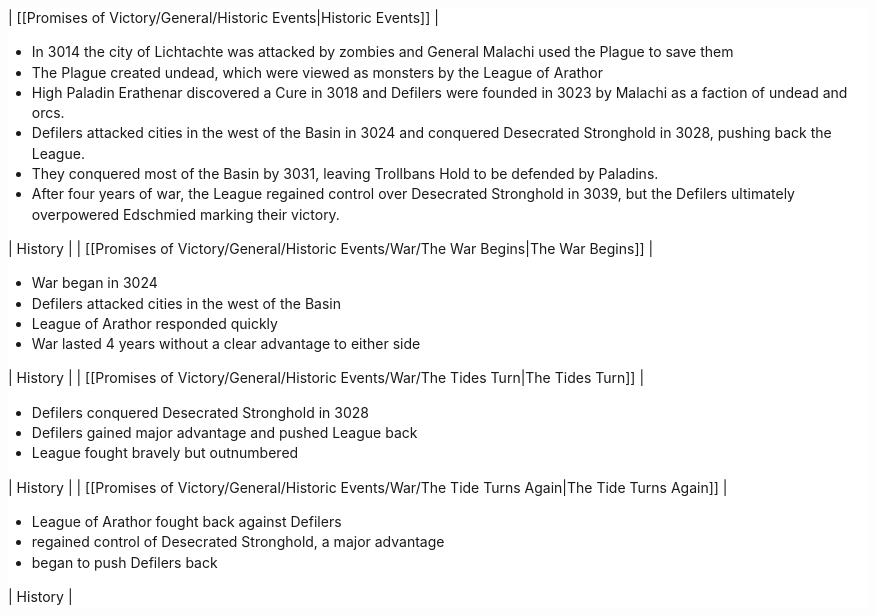 | [[Promises of Victory/General/Historic Events\|Historic Events]]                                                                  | <ul><li>In 3014 the city of Lichtachte was attacked by zombies and General Malachi used the Plague to save them</li><li>The Plague created undead, which were viewed as monsters by the League of Arathor</li><li>High Paladin Erathenar discovered a Cure in 3018 and Defilers were founded in 3023 by Malachi as a faction of undead and orcs.</li><li>Defilers attacked cities in the west of the Basin in 3024 and conquered Desecrated Stronghold in 3028, pushing back the League.</li><li>They conquered most of the Basin by 3031, leaving Trollbans Hold to be defended by Paladins.</li><li>After four years of war, the League regained control over Desecrated Stronghold in 3039, but the Defilers ultimately overpowered Edschmied marking their victory.</li></ul>                                                                                                                                                                                                                                                                                                                                       | History    |
| [[Promises of Victory/General/Historic Events/War/The War Begins\|The War Begins]]                                                | <ul><li>War began in 3024</li><li>Defilers attacked cities in the west of the Basin</li><li>League of Arathor responded quickly</li><li>War lasted 4 years without a clear advantage to either side</li></ul>                                                                                                                                                                                                                                                                                                                                                                                                                                                                                                                                                                                                                                                                                                                                                                                                                                                                                                           | History    |
| [[Promises of Victory/General/Historic Events/War/The Tides Turn\|The Tides Turn]]                                                | <ul><li>Defilers conquered Desecrated Stronghold in 3028</li><li>Defilers gained major advantage and pushed League back</li><li>League fought bravely but outnumbered</li></ul>                                                                                                                                                                                                                                                                                                                                                                                                                                                                                                                                                                                                                                                                                                                                                                                                                                                                                                                                         | History    |
| [[Promises of Victory/General/Historic Events/War/The Tide Turns Again\|The Tide Turns Again]]                                    | <ul><li>League of Arathor fought back against Defilers</li><li>regained control of Desecrated Stronghold, a major advantage</li><li>began to push Defilers back</li></ul>                                                                                                                                                                                                                                                                                                                                                                                                                                                                                                                                                                                                                                                                                                                                                                                                                                                                                                                                               | History    |